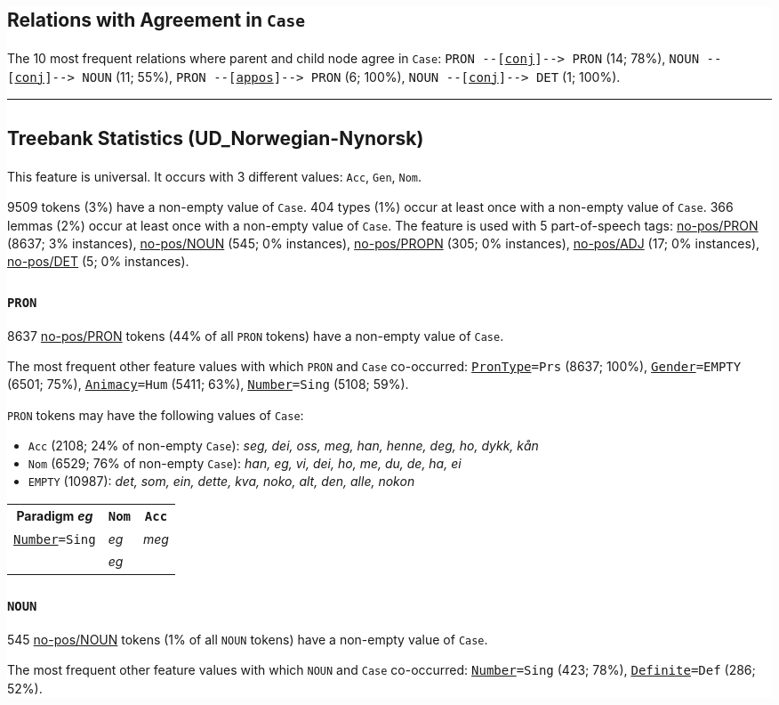 ## Relations with Agreement in `Case`

The 10 most frequent relations where parent and child node agree in `Case`:
<tt>PRON --[<a href="../dep/conj.html">conj</a>]--> PRON</tt> (14; 78%),
<tt>NOUN --[<a href="../dep/conj.html">conj</a>]--> NOUN</tt> (11; 55%),
<tt>PRON --[<a href="../dep/appos.html">appos</a>]--> PRON</tt> (6; 100%),
<tt>NOUN --[<a href="../dep/conj.html">conj</a>]--> DET</tt> (1; 100%).



--------------------------------------------------------------------------------

## Treebank Statistics (UD_Norwegian-Nynorsk)

This feature is universal.
It occurs with 3 different values: `Acc`, `Gen`, `Nom`.

9509 tokens (3%) have a non-empty value of `Case`.
404 types (1%) occur at least once with a non-empty value of `Case`.
366 lemmas (2%) occur at least once with a non-empty value of `Case`.
The feature is used with 5 part-of-speech tags: [no-pos/PRON]() (8637; 3% instances), [no-pos/NOUN]() (545; 0% instances), [no-pos/PROPN]() (305; 0% instances), [no-pos/ADJ]() (17; 0% instances), [no-pos/DET]() (5; 0% instances).

### `PRON`

8637 [no-pos/PRON]() tokens (44% of all `PRON` tokens) have a non-empty value of `Case`.

The most frequent other feature values with which `PRON` and `Case` co-occurred: <tt><a href="PronType.html">PronType</a>=Prs</tt> (8637; 100%), <tt><a href="Gender.html">Gender</a>=EMPTY</tt> (6501; 75%), <tt><a href="Animacy.html">Animacy</a>=Hum</tt> (5411; 63%), <tt><a href="Number.html">Number</a>=Sing</tt> (5108; 59%).

`PRON` tokens may have the following values of `Case`:

* `Acc` (2108; 24% of non-empty `Case`): <em>seg, dei, oss, meg, han, henne, deg, ho, dykk, kån</em>
* `Nom` (6529; 76% of non-empty `Case`): <em>han, eg, vi, dei, ho, me, du, de, ha, ei</em>
* `EMPTY` (10987): <em>det, som, ein, dette, kva, noko, alt, den, alle, nokon</em>

<table>
  <tr><th>Paradigm <i>eg</i></th><th><tt>Nom</tt></th><th><tt>Acc</tt></th></tr>
  <tr><td><tt><a href="Number.html">Number</a>=Sing</tt></td><td><em>eg</em></td><td><em>meg</em></td></tr>
  <tr><td><tt></tt></td><td><em>eg</em></td><td></td></tr>
</table>

### `NOUN`

545 [no-pos/NOUN]() tokens (1% of all `NOUN` tokens) have a non-empty value of `Case`.

The most frequent other feature values with which `NOUN` and `Case` co-occurred: <tt><a href="Number.html">Number</a>=Sing</tt> (423; 78%), <tt><a href="Definite.html">Definite</a>=Def</tt> (286; 52%).
